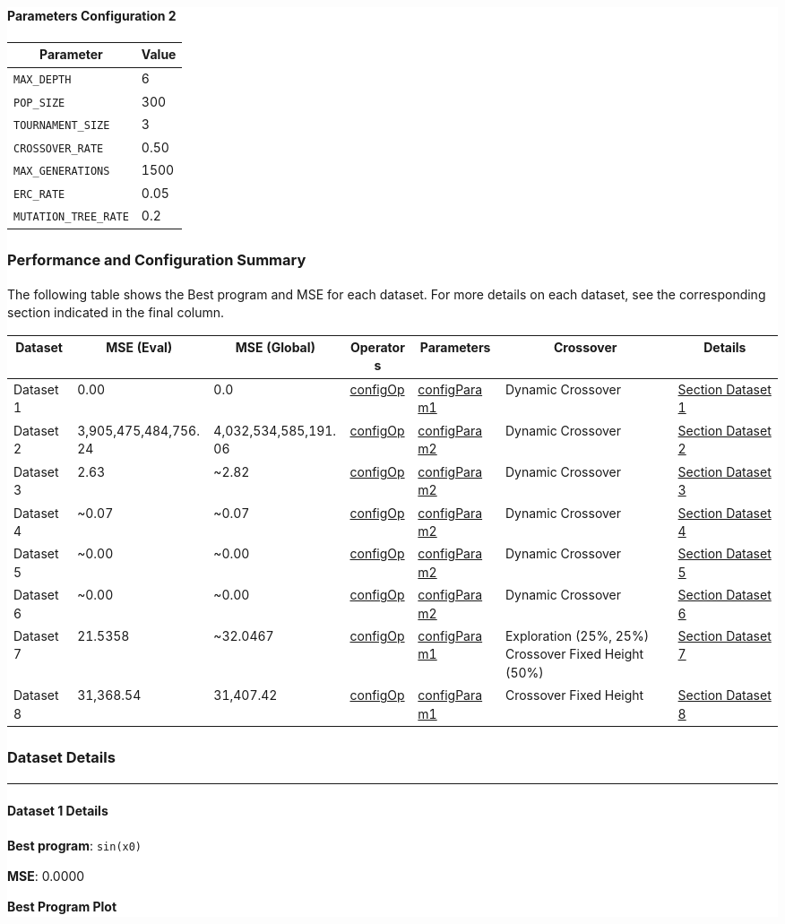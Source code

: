 
#### Parameters Configuration 2

| **Parameter**    | **Value** |
| ---------------------- | --------------- |
| `MAX_DEPTH`          | 6               |
| `POP_SIZE`           | 300             |
| `TOURNAMENT_SIZE`    | 3               |
| `CROSSOVER_RATE`     | 0.50            |
| `MAX_GENERATIONS`    | 1500            |
| `ERC_RATE`           | 0.05            |
| `MUTATION_TREE_RATE` | 0.2             |


### Performance and Configuration Summary

The following table shows the Best program and MSE for each dataset. For more details on each dataset, see the corresponding section indicated in the final column.

| Dataset   | MSE (Eval)           | MSE (Global)         | Operators                         | Parameters                               | Crossover                                                | Details                              |
| --------- | -------------------- | -------------------- | --------------------------------- | ---------------------------------------- | -------------------------------------------------------- | ------------------------------------ |
| Dataset 1 | 0.00                 | 0.0                  | [configOp](#operators-configuration) | [configParam1](#parameters-configuration-1) | Dynamic Crossover                                        | [Section Dataset 1](#dataset-1-details) |
| Dataset 2 | 3,905,475,484,756.24 | 4,032,534,585,191.06 | [configOp](#operators-configuration) | [configParam2](#parameters-configuration-2) | Dynamic Crossover                                        | [Section Dataset 2](#dataset-2-details) |
| Dataset 3 | 2.63                 | ~2.82                | [configOp](#operators-configuration) | [configParam2](#parameters-configuration-2) | Dynamic Crossover                                        | [Section Dataset 3](#dataset-3-details) |
| Dataset 4 | ~0.07                | ~0.07                | [configOp](#operators-configuration) | [configParam2](#parameters-configuration-2) | Dynamic Crossover                                        | [Section Dataset 4](#dataset-4-details) |
| Dataset 5 | ~0.00                | ~0.00                | [configOp](#operators-configuration) | [configParam2](#parameters-configuration-2) | Dynamic Crossover                                        | [Section Dataset 5](#dataset-5-details) |
| Dataset 6 | ~0.00                | ~0.00                | [configOp](#operators-configuration) | [configParam2](#parameters-configuration-2) | Dynamic Crossover                                        | [Section Dataset 6](#dataset-6-details) |
| Dataset 7 | 21.5358              | ~32.0467             | [configOp](#operators-configuration) | [configParam1](#parameters-configuration-1) | Exploration (25%, 25%)<br />Crossover Fixed Height (50%) | [Section Dataset 7](#dataset-7-details) |
| Dataset 8 | 31,368.54            | 31,407.42            | [configOp](#operators-configuration) | [configParam1](#parameters-configuration-1) | Crossover Fixed Height                                   | [Section Dataset 8](#dataset-8-details) |

### Dataset Details

---

#### Dataset 1 Details

**Best program**: `sin(x0)`

**MSE**: 0.0000

**Best Program Plot**
